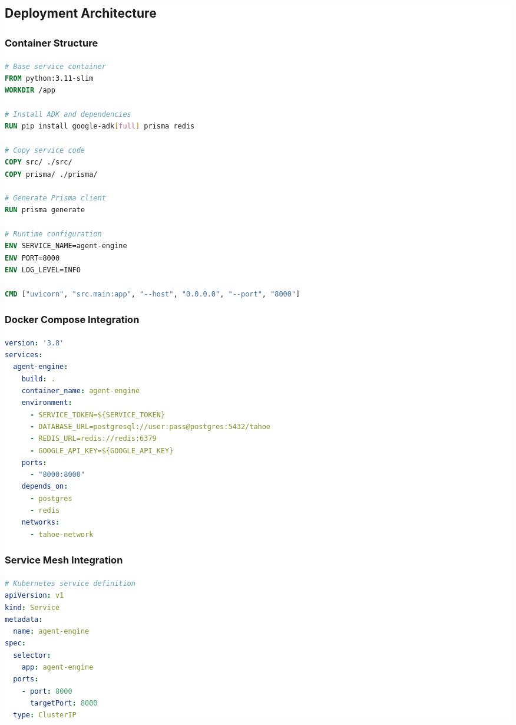 ## Deployment Architecture

### Container Structure
```dockerfile
# Base service container
FROM python:3.11-slim
WORKDIR /app

# Install ADK and dependencies
RUN pip install google-adk[full] prisma redis

# Copy service code
COPY src/ ./src/
COPY prisma/ ./prisma/

# Generate Prisma client
RUN prisma generate

# Runtime configuration
ENV SERVICE_NAME=agent-engine
ENV PORT=8000
ENV LOG_LEVEL=INFO

CMD ["uvicorn", "src.main:app", "--host", "0.0.0.0", "--port", "8000"]
```

### Docker Compose Integration
```yaml
version: '3.8'
services:
  agent-engine:
    build: .
    container_name: agent-engine
    environment:
      - SERVICE_TOKEN=${SERVICE_TOKEN}
      - DATABASE_URL=postgresql://user:pass@postgres:5432/tahoe
      - REDIS_URL=redis://redis:6379
      - GOOGLE_API_KEY=${GOOGLE_API_KEY}
    ports:
      - "8000:8000"
    depends_on:
      - postgres
      - redis
    networks:
      - tahoe-network
```

### Service Mesh Integration
```yaml
# Kubernetes service definition
apiVersion: v1
kind: Service
metadata:
  name: agent-engine
spec:
  selector:
    app: agent-engine
  ports:
    - port: 8000
      targetPort: 8000
  type: ClusterIP
```
